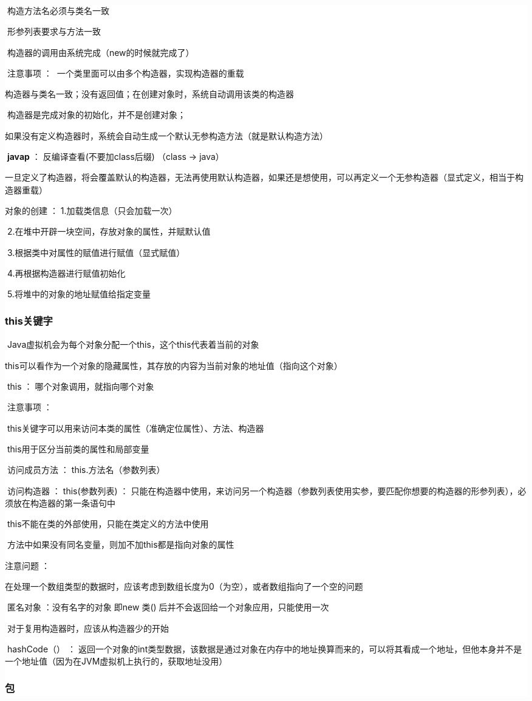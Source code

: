 ​		构造方法名必须与类名一致

​		形参列表要求与方法一致

​		构造器的调用由系统完成（new的时候就完成了）

​	注意事项 ：
​		一个类里面可以由多个构造器，实现构造器的重载

​		构造器与类名一致；没有返回值；在创建对象时，系统自动调用该类的构造器

​		构造器是完成对象的初始化，并不是创建对象；

​		如果没有定义构造器时，系统会自动生成一个默认无参构造方法（就是默认构造方法）

​		 **javap**  ： 反编译查看(不要加class后缀) （class -> java）

​		一旦定义了构造器，将会覆盖默认的构造器，无法再使用默认构造器，如果还是想使用，可以再定义一个无参构造器（显式定义，相当于构造器重载）

对象的创建 ：
		1.加载类信息（只会加载一次）

​		2.在堆中开辟一块空间，存放对象的属性，并赋默认值

​		3.根据类中对属性的赋值进行赋值（显式赋值）

​		4.再根据构造器进行赋值初始化

​		5.将堆中的对象的地址赋值给指定变量

### this关键字

​	Java虚拟机会为每个对象分配一个this，这个this代表着当前的对象

​	this可以看作为一个对象的隐藏属性，其存放的内容为当前对象的地址值（指向这个对象）

​	this ： 哪个对象调用，就指向哪个对象

​	注意事项 ： 

​		this关键字可以用来访问本类的属性（准确定位属性）、方法、构造器

​		this用于区分当前类的属性和局部变量

​		访问成员方法 ： this.方法名（参数列表）

​		访问构造器 ： this(参数列表)  ： 只能在构造器中使用，来访问另一个构造器（参数列表使用实参，要匹配你想要的构造器的形参列表），必须放在构造器的第一条语句中

​		this不能在类的外部使用，只能在类定义的方法中使用

​		方法中如果没有同名变量，则加不加this都是指向对象的属性

注意问题 ：

​	在处理一个数组类型的数据时，应该考虑到数组长度为0（为空），或者数组指向了一个空的问题

​	匿名对象 ：没有名字的对象  即new 类() 后并不会返回给一个对象应用，只能使用一次

​	对于复用构造器时，应该从构造器少的开始

​	hashCode（） ： 返回一个对象的int类型数据，该数据是通过对象在内存中的地址换算而来的，可以将其看成一个地址，但他本身并不是一个地址值（因为在JVM虚拟机上执行的，获取地址没用）

### 包
